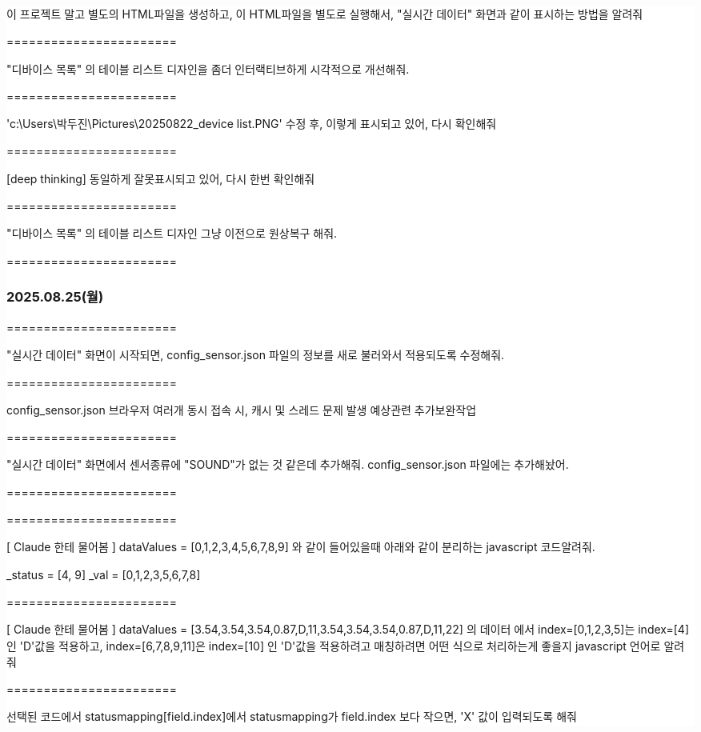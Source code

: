 이 프로젝트 말고
별도의 HTML파일을 생성하고, 이 HTML파일을 별도로 실행해서, "실시간 데이터" 화면과 같이 표시하는 방법을 알려줘



=======================

"디바이스 목록" 의 테이블 리스트 디자인을 좀더 인터랙티브하게 시각적으로 개선해줘.

=======================

'c:\Users\박두진\Pictures\20250822_device list.PNG' 수정 후, 이렇게 표시되고 있어, 다시 확인해줘

=======================

[deep thinking]
동일하게 잘못표시되고 있어, 다시 한번 확인해줘

=======================

"디바이스 목록" 의 테이블 리스트 디자인 그냥 이전으로 원상복구 해줘.



=======================
### 2025.08.25(월)
=======================

"실시간 데이터" 화면이 시작되면,
config_sensor.json 파일의 정보를 새로 불러와서 적용되도록 수정해줘.

=======================

config_sensor.json 브라우저 여러개 동시 접속 시, 캐시 및 스레드 문제 발생 예상관련 추가보완작업

=======================

"실시간 데이터" 화면에서 센서종류에 "SOUND"가 없는 것 같은데 추가해줘.
config_sensor.json 파일에는 추가해놨어.

=======================



=======================

[ Claude 한테 물어봄 ]
dataValues = [0,1,2,3,4,5,6,7,8,9] 와 같이 들어있을때 아래와 같이 분리하는 javascript 코드알려줘.

_status = [4, 9]
_val = [0,1,2,3,5,6,7,8]

=======================

[ Claude 한테 물어봄 ]
dataValues = [3.54,3.54,3.54,0.87,D,11,3.54,3.54,3.54,0.87,D,11,22] 의 데이터 에서 index=[0,1,2,3,5]는 index=[4] 인 'D'값을 적용하고, 
index=[6,7,8,9,11]은 index=[10] 인 'D'값을 적용하려고 매칭하려면 어떤 식으로 처리하는게 좋을지 javascript 언어로 알려줘

=======================

선택된 코드에서 statusmapping[field.index]에서 statusmapping가 field.index 보다 작으면, 'X' 값이 입력되도록 해줘
